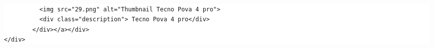               <img src="29.png" alt="Thumbnail Tecno Pova 4 pro">
              <div class="description"> Tecno Pova 4 pro</div>
            </div></a></div>
    </div>

 </body>
 </html>
